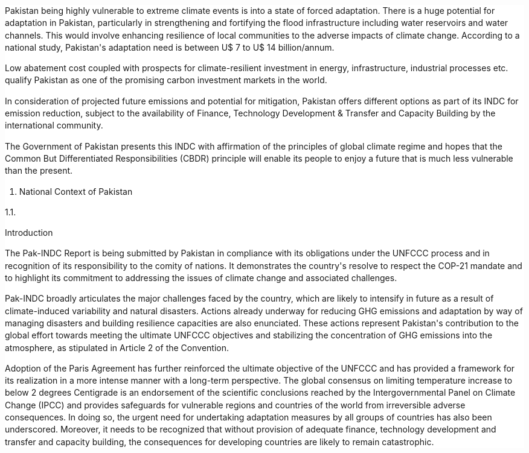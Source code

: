 Pakistan being  highly  vulnerable to extreme  climate events  is  into a state of forced adaptation. 
There is a huge potential for adaptation in Pakistan, particularly in  strengthening and fortifying 
the  flood  infrastructure  including  water  reservoirs  and  water  channels.  This  would  involve 
enhancing resilience of local communities to the adverse impacts of climate change. According 
to a national study, Pakistan's adaptation need is between U$ 7 to U$ 14 billion/annum.  

Low  abatement  cost  coupled  with  prospects  for  climate-resilient  investment  in  energy, 
infrastructure,  industrial  processes  etc.  qualify  Pakistan  as  one  of  the  promising  carbon 
investment markets in the world.    

In  consideration  of  projected  future  emissions  and  potential  for  mitigation,  Pakistan  offers 
different  options  as  part  of  its  INDC  for  emission  reduction,  subject  to  the  availability  of 
Finance,  Technology  Development  &  Transfer  and  Capacity  Building  by  the  international 
community. 

The  Government  of  Pakistan  presents  this  INDC  with  affirmation  of  the  principles  of  global 
climate  regime  and  hopes  that  the  Common  But  Differentiated  Responsibilities  (CBDR) 
principle will enable its people to enjoy a future that is much less vulnerable than the present. 

 
1.   National Context of Pakistan 

1.1. 

Introduction 

 

The Pak-INDC  Report is being submitted  by  Pakistan  in  compliance with its obligations  under 
the  UNFCCC  process  and  in  recognition  of  its  responsibility  to  the  comity  of  nations.  It 
demonstrates  the  country's  resolve  to  respect  the  COP-21  mandate  and  to  highlight  its 
commitment to addressing   the issues of climate change and associated challenges. 

Pak-INDC  broadly  articulates  the  major  challenges  faced  by  the  country,  which  are  likely  to 
intensify in future as a result of climate-induced variability and natural disasters. Actions already 
underway  for  reducing  GHG  emissions  and  adaptation  by  way  of  managing  disasters  and 
building resilience capacities are also enunciated. These actions represent Pakistan's contribution 
to  the  global  effort  towards  meeting  the  ultimate  UNFCCC  objectives  and  stabilizing  the 
concentration  of  GHG  emissions  into  the  atmosphere,  as  stipulated  in  Article  2  of  the 
Convention. 

Adoption of the Paris Agreement has further reinforced the ultimate objective of the  UNFCCC 
and  has  provided  a  framework  for  its  realization  in  a  more  intense  manner  with  a  long-term 
perspective.  The  global  consensus  on  limiting  temperature  increase  to  below  2  degrees 
Centigrade  is  an  endorsement  of  the  scientific  conclusions  reached  by  the  Intergovernmental 
Panel  on Climate Change (IPCC)  and provides safeguards for vulnerable regions  and countries 
of  the  world  from  irreversible  adverse  consequences.  In  doing  so,  the  urgent  need  for 
undertaking  adaptation  measures  by  all  groups  of  countries  has  also  been  underscored. 
Moreover,  it  needs  to  be  recognized  that  without  provision  of  adequate  finance,  technology 
development  and transfer and  capacity  building,  the consequences  for developing  countries are 
likely to remain catastrophic. 
